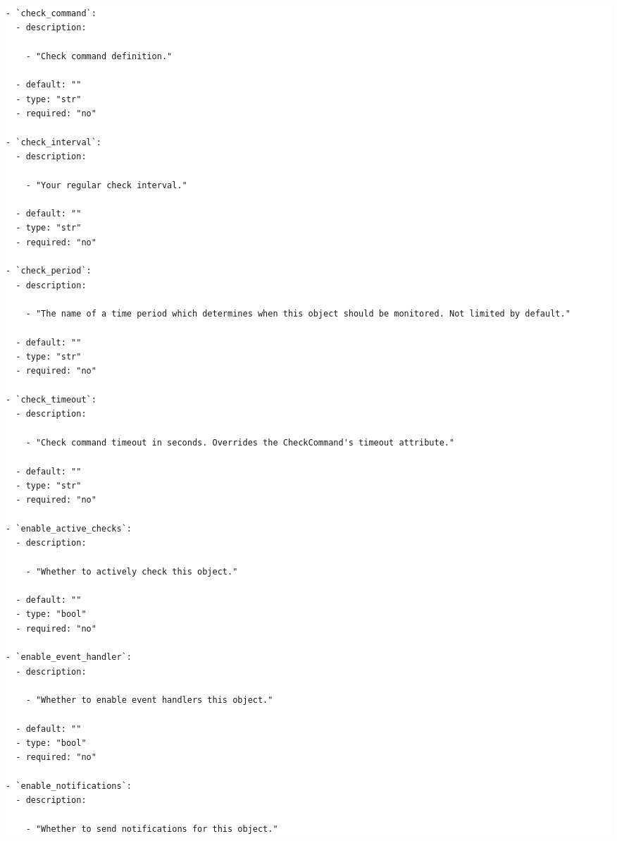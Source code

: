     - `check_command`:
      - description:
        
        - "Check command definition."
        
      - default: ""
      - type: "str"
      - required: "no"
      
    - `check_interval`:
      - description:
        
        - "Your regular check interval."
        
      - default: ""
      - type: "str"
      - required: "no"
      
    - `check_period`:
      - description:
        
        - "The name of a time period which determines when this object should be monitored. Not limited by default."
        
      - default: ""
      - type: "str"
      - required: "no"
      
    - `check_timeout`:
      - description:
        
        - "Check command timeout in seconds. Overrides the CheckCommand's timeout attribute."
        
      - default: ""
      - type: "str"
      - required: "no"
      
    - `enable_active_checks`:
      - description:
        
        - "Whether to actively check this object."
        
      - default: ""
      - type: "bool"
      - required: "no"
      
    - `enable_event_handler`:
      - description:
        
        - "Whether to enable event handlers this object."
        
      - default: ""
      - type: "bool"
      - required: "no"
      
    - `enable_notifications`:
      - description:
        
        - "Whether to send notifications for this object."
        